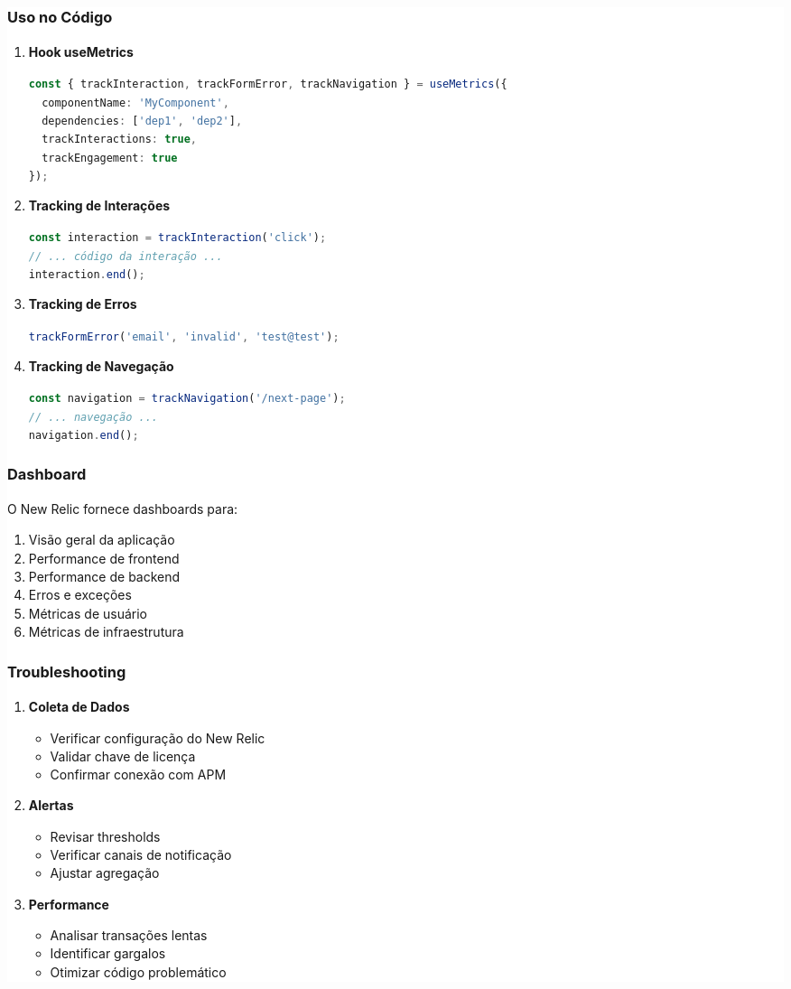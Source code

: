 ### Uso no Código

1. **Hook useMetrics**
   ```typescript
   const { trackInteraction, trackFormError, trackNavigation } = useMetrics({
     componentName: 'MyComponent',
     dependencies: ['dep1', 'dep2'],
     trackInteractions: true,
     trackEngagement: true
   });
   ```

2. **Tracking de Interações**
   ```typescript
   const interaction = trackInteraction('click');
   // ... código da interação ...
   interaction.end();
   ```

3. **Tracking de Erros**
   ```typescript
   trackFormError('email', 'invalid', 'test@test');
   ```

4. **Tracking de Navegação**
   ```typescript
   const navigation = trackNavigation('/next-page');
   // ... navegação ...
   navigation.end();
   ```

### Dashboard

O New Relic fornece dashboards para:
1. Visão geral da aplicação
2. Performance de frontend
3. Performance de backend
4. Erros e exceções
5. Métricas de usuário
6. Métricas de infraestrutura

### Troubleshooting

1. **Coleta de Dados**
   - Verificar configuração do New Relic
   - Validar chave de licença
   - Confirmar conexão com APM

2. **Alertas**
   - Revisar thresholds
   - Verificar canais de notificação
   - Ajustar agregação

3. **Performance**
   - Analisar transações lentas
   - Identificar gargalos
   - Otimizar código problemático
